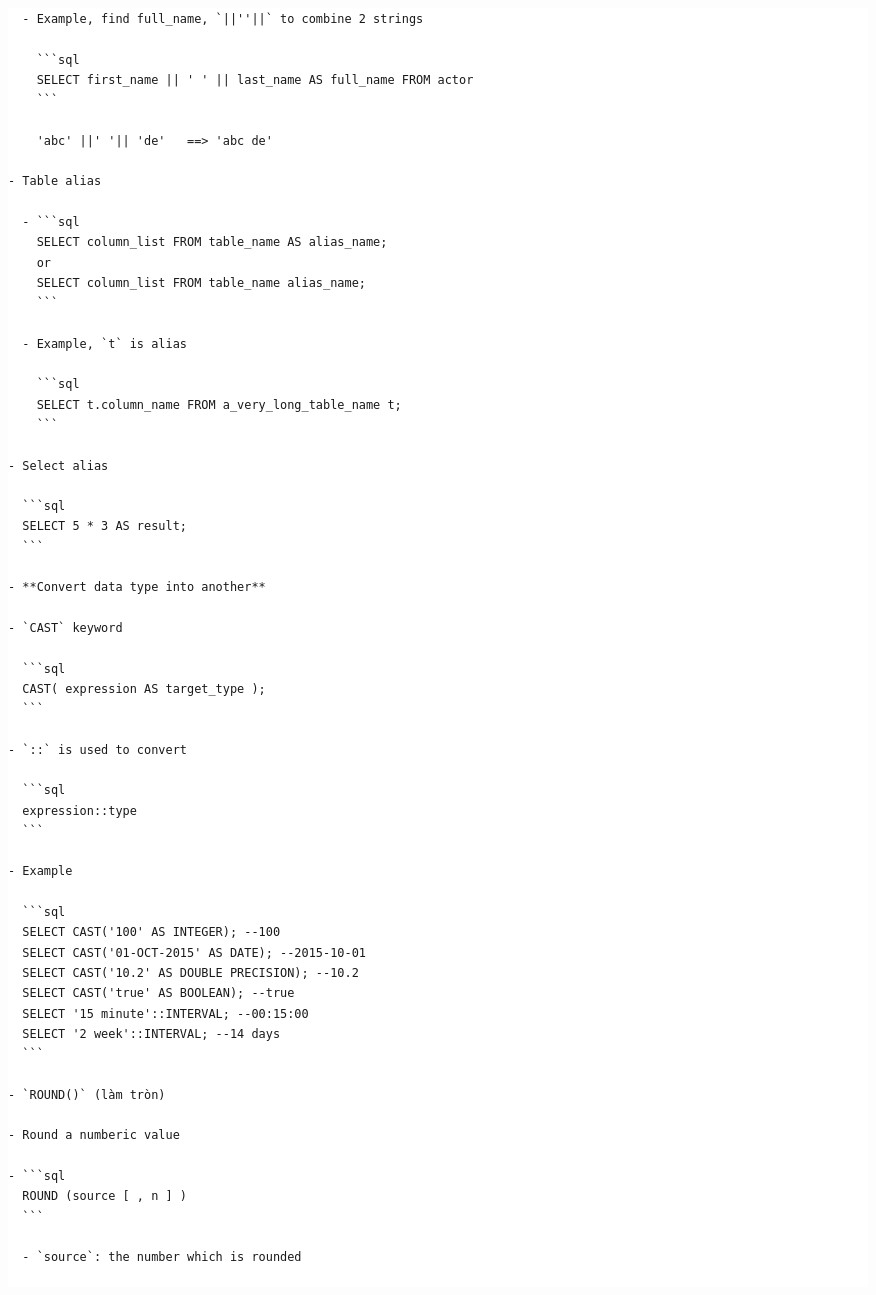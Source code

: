   ```
    - Example, find full_name, `||''||` to combine 2 strings
      
      ```sql
      SELECT first_name || ' ' || last_name AS full_name FROM actor
      ```
      
      'abc' ||' '|| 'de'   ==> 'abc de'
  
  - Table alias
    
    - ```sql
      SELECT column_list FROM table_name AS alias_name;
      or
      SELECT column_list FROM table_name alias_name;
      ```
    
    - Example, `t` is alias
      
      ```sql
      SELECT t.column_name FROM a_very_long_table_name t;
      ```
  
  - Select alias
    
    ```sql
    SELECT 5 * 3 AS result;
    ```

- **Convert data type into another**
  
  - `CAST` keyword
    
    ```sql
    CAST( expression AS target_type );
    ```
  
  - `::` is used to convert
    
    ```sql
    expression::type
    ```
  
  - Example
    
    ```sql
    SELECT CAST('100' AS INTEGER); --100
    SELECT CAST('01-OCT-2015' AS DATE); --2015-10-01
    SELECT CAST('10.2' AS DOUBLE PRECISION); --10.2
    SELECT CAST('true' AS BOOLEAN); --true
    SELECT '15 minute'::INTERVAL; --00:15:00
    SELECT '2 week'::INTERVAL; --14 days
    ```

- `ROUND()` (làm tròn)
  
  - Round a numberic value
  
  - ```sql
    ROUND (source [ , n ] )
    ```
    
    - `source`: the number which is rounded
    
  ```
